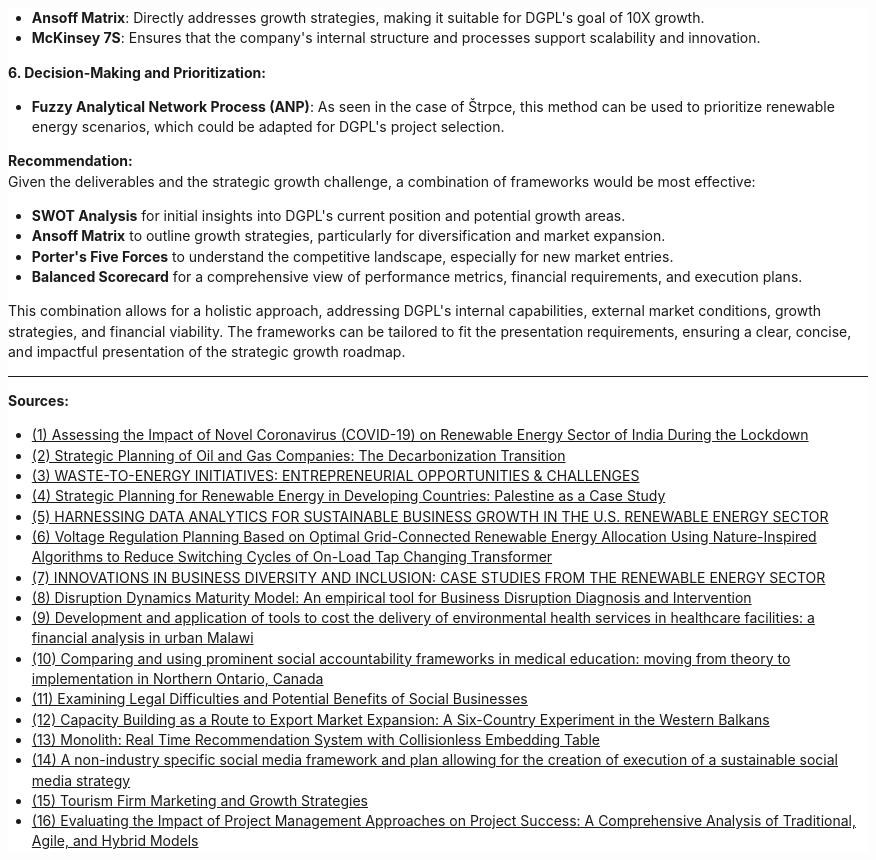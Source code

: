 *   **Ansoff Matrix**: Directly addresses growth strategies, making it suitable for DGPL's goal of 10X growth.
*   **McKinsey 7S**: Ensures that the company's internal structure and processes support scalability and innovation.

**6\. Decision-Making and Prioritization:**

*   **Fuzzy Analytical Network Process (ANP)**: As seen in the case of Štrpce, this method can be used to prioritize renewable energy scenarios, which could be adapted for DGPL's project selection.

**Recommendation:**  
Given the deliverables and the strategic growth challenge, a combination of frameworks would be most effective:

*   **SWOT Analysis** for initial insights into DGPL's current position and potential growth areas.
*   **Ansoff Matrix** to outline growth strategies, particularly for diversification and market expansion.
*   **Porter's Five Forces** to understand the competitive landscape, especially for new market entries.
*   **Balanced Scorecard** for a comprehensive view of performance metrics, financial requirements, and execution plans.

This combination allows for a holistic approach, addressing DGPL's internal capabilities, external market conditions, growth strategies, and financial viability. The frameworks can be tailored to fit the presentation requirements, ensuring a clear, concise, and impactful presentation of the strategic growth roadmap.

---
**Sources:**
- [(1) Assessing the Impact of Novel Coronavirus (COVID-19) on Renewable Energy Sector of India During the Lockdown](https://www.semanticscholar.org/paper/2d6c3f1e92da4389b5e9d18cea1dbd650c64df1c)
- [(2) Strategic Planning of Oil and Gas Companies: The Decarbonization Transition](https://www.semanticscholar.org/paper/cde3ba12338d127983d449f0f91d4e190a07fc2f)
- [(3) WASTE-TO-ENERGY INITIATIVES: ENTREPRENEURIAL OPPORTUNITIES & CHALLENGES](https://www.semanticscholar.org/paper/213cb9b11404535077a578b602a1c105f7c304cd)
- [(4) Strategic Planning for Renewable Energy in Developing Countries: Palestine as a Case Study](https://www.semanticscholar.org/paper/3e50fdcfd627a0135d59de59127bfaaa46bd3578)
- [(5) HARNESSING DATA ANALYTICS FOR SUSTAINABLE BUSINESS GROWTH IN THE U.S. RENEWABLE ENERGY SECTOR](https://www.semanticscholar.org/paper/693be881164b6d678bb0796e338c92e1f670e4e3)
- [(6) Voltage Regulation Planning Based on Optimal Grid-Connected Renewable Energy Allocation Using Nature-Inspired Algorithms to Reduce Switching Cycles of On-Load Tap Changing Transformer](https://www.semanticscholar.org/paper/e49ef6964d589afbe749e6fdae13ccb5e526202c)
- [(7) INNOVATIONS IN BUSINESS DIVERSITY AND INCLUSION: CASE STUDIES FROM THE RENEWABLE ENERGY SECTOR](https://www.semanticscholar.org/paper/c81afcd353ec7c87b340fb29f23e126b211b8e58)
- [(8) Disruption Dynamics Maturity Model: An empirical tool for Business Disruption Diagnosis and Intervention](https://www.semanticscholar.org/paper/bd4a1ab1c12318aec8bfaef3e4c1e37afa63a40c)
- [(9) Development and application of tools to cost the delivery of environmental health services in healthcare facilities: a financial analysis in urban Malawi](https://www.ncbi.nlm.nih.gov/pmc/articles/PMC8042714/)
- [(10) Comparing and using prominent social accountability frameworks in medical education: moving from theory to implementation in Northern Ontario, Canada](https://www.ncbi.nlm.nih.gov/pmc/articles/PMC9588193/)
- [(11) Examining Legal Difficulties and Potential Benefits of Social Businesses](https://www.semanticscholar.org/paper/8c89a3ca4dbdeac4b25f00c88be6c2e426c4c519)
- [(12) Capacity Building as a Route to Export Market Expansion: A Six-Country Experiment in the Western Balkans](https://www.semanticscholar.org/paper/975e5ae26ac38da98a1447264a7475197e74eab7)
- [(13) Monolith: Real Time Recommendation System with Collisionless Embedding Table](https://arxiv.org/abs/2209.07663)
- [(14) A non-industry specific social media framework and plan allowing for the creation of execution of a sustainable social media strategy](https://www.semanticscholar.org/paper/b2f2eb9cfb8eac51dd9fe31ec7f399dda000bffd)
- [(15) Tourism Firm Marketing and Growth Strategies](https://www.semanticscholar.org/paper/9c1c0766eb9469e60e7fd7f5b10787eb612966b5)
- [(16) Evaluating the Impact of Project Management Approaches on Project Success: A Comprehensive Analysis of Traditional, Agile, and Hybrid Models](https://www.semanticscholar.org/paper/83a99e546394a0f3ca2db9bc2d5a544bcd575bcd)